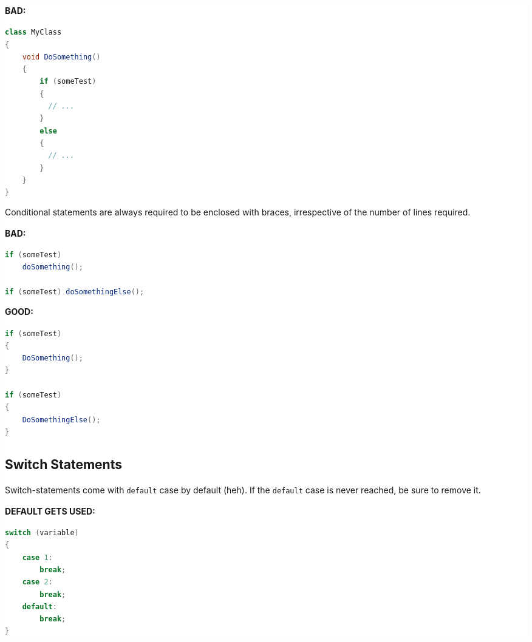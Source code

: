 **BAD:**
```csharp
class MyClass
{
    void DoSomething()
    {
        if (someTest)
        {
          // ...
        }
        else
        {
          // ...
        }
    }
}
```

Conditional statements are always required to be enclosed with braces,
irrespective of the number of lines required.

**BAD:**

```csharp
if (someTest)
    doSomething();  

if (someTest) doSomethingElse();
```

**GOOD:**

```csharp
if (someTest) 
{
    DoSomething();
}  

if (someTest)
{
    DoSomethingElse();
}
```
## Switch Statements

Switch-statements come with `default` case by default (heh). If the `default` case is never reached, be sure to remove it.

**DEFAULT GETS USED:**  
  
```csharp
switch (variable) 
{
    case 1:
        break;
    case 2:
        break;
    default:
        break;
}
```
